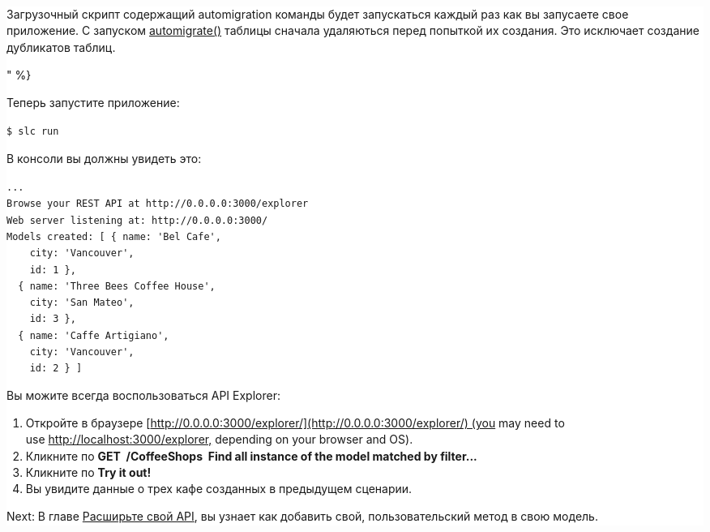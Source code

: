 Загрузочный скрипт содержащий automigration команды будет запускаться каждый раз как вы запусаете свое приложение. С запуском [automigrate()](http://apidocs.strongloop.com/loopback-datasource-juggler/#datasource-prototype-automigrate) таблицы сначала удаляються перед попыткой их создания. Это исключает создание дубликатов таблиц.

" %}

Теперь запустите приложение:

`$ slc run`

В консоли вы должны увидеть это:

```
...
Browse your REST API at http://0.0.0.0:3000/explorer
Web server listening at: http://0.0.0.0:3000/
Models created: [ { name: 'Bel Cafe',
    city: 'Vancouver',
    id: 1 },
  { name: 'Three Bees Coffee House',
    city: 'San Mateo',
    id: 3 },
  { name: 'Caffe Artigiano',
    city: 'Vancouver',
    id: 2 } ]
```

Вы можите всегда воспользоваться API Explorer:

1.  Откройте в браузере [http://0.0.0.0:3000/explorer/](http://0.0.0.0:3000/explorer/) (you may need to use [http://localhost:3000/explorer,](http://localhost:3000/explorer,) depending on your browser and OS).
2.  Кликните по **GET  /CoffeeShops  Find all instance of the model matched by filter...**
3.  Кликните по **Try it out!**
4.  Вы увидите данные о трех кафе созданных в предыдущем сценарии. 

Next: В главе [Расширьте свой API](-API.html), вы узнает как добавить свой, пользовательский метод в свою модель.
